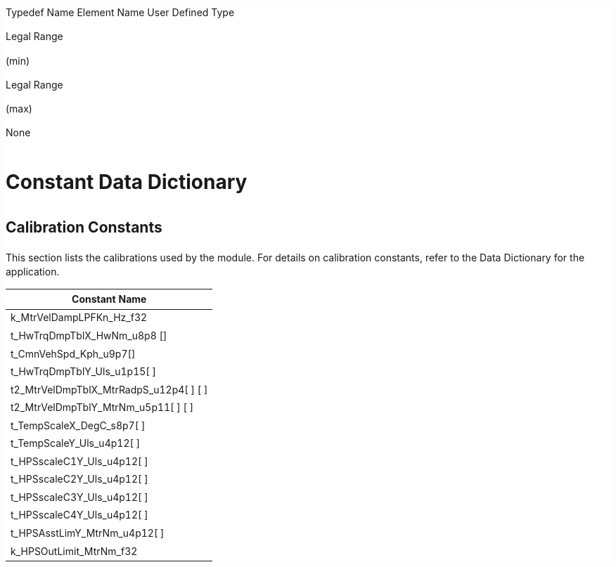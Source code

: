<colgroup>
<col style="width: 37%" />
<col style="width: 24%" />
<col style="width: 16%" />
<col style="width: 11%" />
<col style="width: 11%" />
</colgroup>
<thead>
<tr class="header">
<th>Typedef Name</th>
<th>Element Name</th>
<th>User Defined Type</th>
<th><p>Legal Range</p>
<p>(min)</p></th>
<th><p>Legal Range</p>
<p>(max)</p></th>
</tr>
</thead>
<tbody>
<tr class="odd">
<td>None</td>
<td></td>
<td></td>
<td></td>
<td></td>
</tr>
</tbody>
</table>

# Constant Data Dictionary

## Calibration Constants

This section lists the calibrations used by the module. For details on
calibration constants, refer to the Data Dictionary for the application.

| Constant Name                              |
|--------------------------------------------|
| k_MtrVelDampLPFKn_Hz_f32                   |
| t_HwTrqDmpTblX_HwNm_u8p8 \[\]              |
| t_CmnVehSpd_Kph_u9p7\[\]                   |
| t_HwTrqDmpTblY_Uls_u1p15\[ \]              |
| t2_MtrVelDmpTblX_MtrRadpS_u12p4\[ \] \[ \] |
| t2_MtrVelDmpTblY_MtrNm_u5p11\[ \] \[ \]    |
| t_TempScaleX_DegC_s8p7\[ \]                |
| t_TempScaleY_Uls_u4p12\[ \]                |
| t_HPSscaleC1Y_Uls_u4p12\[ \]               |
| t_HPSscaleC2Y_Uls_u4p12\[ \]               |
| t_HPSscaleC3Y_Uls_u4p12\[ \]               |
| t_HPSscaleC4Y_Uls_u4p12\[ \]               |
| t_HPSAsstLimY_MtrNm_u4p12\[ \]             |
| k_HPSOutLimit_MtrNm_f32                    |